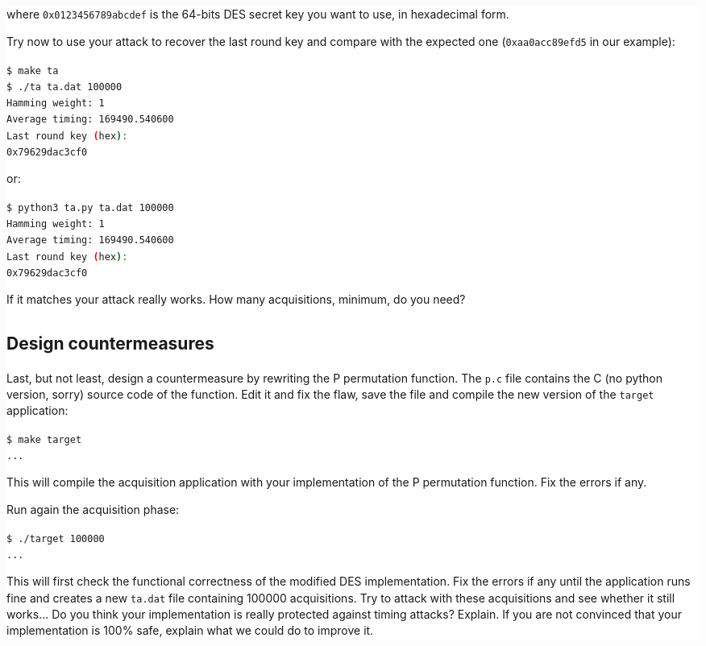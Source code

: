 where `0x0123456789abcdef` is the 64-bits DES secret key you want to use, in hexadecimal form.

Try now to use your attack to recover the last round key and compare with the expected one (`0xaa0acc89efd5` in our example):

```bash
$ make ta
$ ./ta ta.dat 100000
Hamming weight: 1
Average timing: 169490.540600
Last round key (hex):
0x79629dac3cf0
```

or:

```bash
$ python3 ta.py ta.dat 100000
Hamming weight: 1
Average timing: 169490.540600
Last round key (hex):
0x79629dac3cf0
```

If it matches your attack really works. How many acquisitions, minimum, do you need?

## Design countermeasures

Last, but not least, design a countermeasure by rewriting the P permutation function. The `p.c` file contains the C (no python version, sorry) source code of the function. Edit it and fix the flaw, save the file and compile the new version of the `target` application:

```bash
$ make target
...
```

This will compile the acquisition application with your implementation of the P permutation function. Fix the errors if any.

Run again the acquisition phase:

```bash
$ ./target 100000
...
```

This will first check the functional correctness of the modified DES implementation. Fix the errors if any until the application runs fine and creates a new `ta.dat` file containing 100000 acquisitions. Try to attack with these acquisitions and see whether it still works... Do you think your implementation is really protected against timing attacks? Explain. If you are not convinced that your implementation is 100% safe, explain what we could do to improve it.

[initial setup]: https://gitlab.eurecom.fr/renaud.pacalet/hwsec#gitlab-and-git-set-up
[DES standard]: /doc/data/des.pdf
[Timing Attacks on Implementations of Diffie-Hellman, RSA, DSS, and Other Systems (Paul Kocher, CRYPTO'96)]: http://www.cryptography.com/resources/whitepapers/TimingAttacks.pdf
[EURECOM Gitlab]: https://gitlab.eurecom.fr/
[hwsec project]: https://gitlab.eurecom.fr/renaud.pacalet/hwsec
[introduction lecture]: https://perso.telecom-paris.fr/pacalet/HWSec/lectures/introduction/main.pdf
[lecture on side channel attacks]: https://perso.telecom-paris.fr/pacalet/HWSec/lectures/side_channels/main.pdf
[DES C library]: https://perso.telecom-paris.fr/pacalet/HWSec/doc/ta/c/des_8h.html
[pcc C library]: https://perso.telecom-paris.fr/pacalet/HWSec/doc/ta/c/pcc_8h.html
[DES python module]: https://perso.telecom-paris.fr/pacalet/HWSec/doc/ta/py/des.html
[pcc python module]: https://perso.telecom-paris.fr/pacalet/HWSec/doc/ta/py/pcc.html
[Hall of Fame]: https://labsoc.eurecom.fr/hwsec/hf_ta.html


